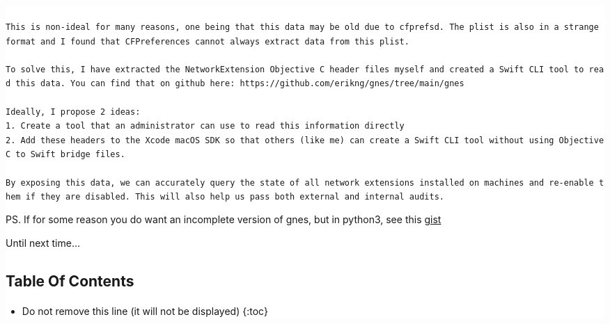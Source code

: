 ```

This is non-ideal for many reasons, one being that this data may be old due to cfprefsd. The plist is also in a strange format and I found that CFPreferences cannot always extract data from this plist.

To solve this, I have extracted the NetworkExtension Objective C header files myself and created a Swift CLI tool to read this data. You can find that on github here: https://github.com/erikng/gnes/tree/main/gnes

Ideally, I propose 2 ideas:
1. Create a tool that an administrator can use to read this information directly
2. Add these headers to the Xcode macOS SDK so that others (like me) can create a Swift CLI tool without using Objective C to Swift bridge files.

By exposing this data, we can accurately query the state of all network extensions installed on machines and re-enable them if they are disabled. This will also help us pass both external and internal audits.
```

PS. If for some reason you do want an incomplete version of gnes, but in python3, see this [gist](https://gist.github.com/erikng/407366fce4a3df6e1a5f8f44733f89ea)

Until next time...

## Table Of Contents
* Do not remove this line (it will not be displayed)
{:toc}
